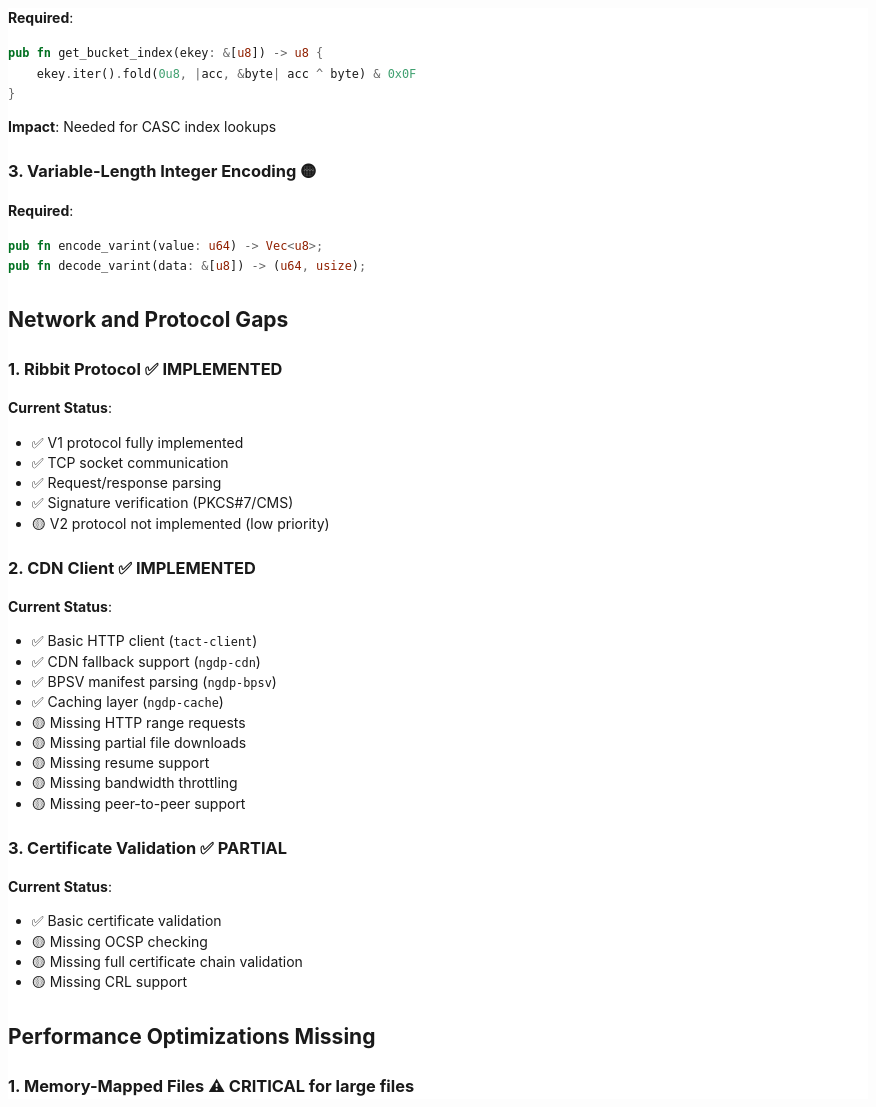 **Required**:
```rust
pub fn get_bucket_index(ekey: &[u8]) -> u8 {
    ekey.iter().fold(0u8, |acc, &byte| acc ^ byte) & 0x0F
}
```

**Impact**: Needed for CASC index lookups

### 3. Variable-Length Integer Encoding 🟡

**Required**:
```rust
pub fn encode_varint(value: u64) -> Vec<u8>;
pub fn decode_varint(data: &[u8]) -> (u64, usize);
```

## Network and Protocol Gaps

### 1. Ribbit Protocol ✅ **IMPLEMENTED**

**Current Status**: 
- ✅ V1 protocol fully implemented
- ✅ TCP socket communication
- ✅ Request/response parsing
- ✅ Signature verification (PKCS#7/CMS)
- 🟡 V2 protocol not implemented (low priority)

### 2. CDN Client ✅ **IMPLEMENTED**

**Current Status**:
- ✅ Basic HTTP client (`tact-client`)
- ✅ CDN fallback support (`ngdp-cdn`)
- ✅ BPSV manifest parsing (`ngdp-bpsv`)
- ✅ Caching layer (`ngdp-cache`)
- 🟡 Missing HTTP range requests
- 🟡 Missing partial file downloads
- 🟡 Missing resume support
- 🟡 Missing bandwidth throttling
- 🟡 Missing peer-to-peer support

### 3. Certificate Validation ✅ **PARTIAL**

**Current Status**:
- ✅ Basic certificate validation
- 🟡 Missing OCSP checking
- 🟡 Missing full certificate chain validation
- 🟡 Missing CRL support

## Performance Optimizations Missing

### 1. Memory-Mapped Files ⚠️ **CRITICAL for large files**
